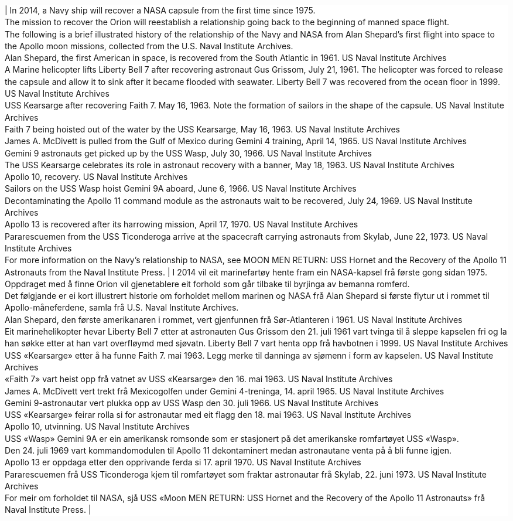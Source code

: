 | In 2014, a Navy ship will recover a NASA capsule from the first time since 1975.<br/>The mission to recover the Orion will reestablish a relationship going back to the beginning of manned space flight.<br/>The following is a brief illustrated history of the relationship of the Navy and NASA from Alan Shepard’s first flight into space to the Apollo moon missions, collected from the U.S. Naval Institute Archives.<br/>Alan Shepard, the first American in space, is recovered from the South Atlantic in 1961. US Naval Institute Archives<br/>A Marine helicopter lifts Liberty Bell 7 after recovering astronaut Gus Grissom, July 21, 1961. The helicopter was forced to release the capsule and allow it to sink after it became flooded with seawater. Liberty Bell 7 was recovered from the ocean floor in 1999. US Naval Institute Archives<br/>USS Kearsarge after recovering Faith 7. May 16, 1963. Note the formation of sailors in the shape of the capsule. US Naval Institute Archives<br/>Faith 7 being hoisted out of the water by the USS Kearsarge, May 16, 1963. US Naval Institute Archives<br/>James A. McDivett is pulled from the Gulf of Mexico during Gemini 4 training, April 14, 1965. US Naval Institute Archives<br/>Gemini 9 astronauts get picked up by the USS Wasp, July 30, 1966. US Naval Institute Archives<br/>The USS Kearsarge celebrates its role in astronaut recovery with a banner, May 18, 1963. US Naval Institute Archives<br/>Apollo 10, recovery. US Naval Institute Archives<br/>Sailors on the USS Wasp hoist Gemini 9A aboard, June 6, 1966. US Naval Institute Archives<br/>Decontaminating the Apollo 11 command module as the astronauts wait to be recovered, July 24, 1969. US Naval Institute Archives<br/>Apollo 13 is recovered after its harrowing mission, April 17, 1970. US Naval Institute Archives<br/>Pararescuemen from the USS Ticonderoga arrive at the spacecraft carrying astronauts from Skylab, June 22, 1973. US Naval Institute Archives<br/>For more information on the Navy’s relationship to NASA, see MOON MEN RETURN: USS Hornet and the Recovery of the Apollo 11 Astronauts from the Naval Institute Press. | I 2014 vil eit marinefartøy hente fram ein NASA-kapsel frå første gong sidan 1975.<br/>Oppdraget med å finne Orion vil gjenetablere eit forhold som går tilbake til byrjinga av bemanna romferd.<br/>Det følgjande er ei kort illustrert historie om forholdet mellom marinen og NASA frå Alan Shepard si første flytur ut i rommet til Apollo-måneferdene, samla frå U.S. Naval Institute Archives.<br/>Alan Shepard, den første amerikanaren i rommet, vert gjenfunnen frå Sør-Atlanteren i 1961. US Naval Institute Archives<br/>Eit marinehelikopter hevar Liberty Bell 7 etter at astronauten Gus Grissom den 21. juli 1961 vart tvinga til å sleppe kapselen fri og la han søkke etter at han vart overfløymd med sjøvatn. Liberty Bell 7 vart henta opp frå havbotnen i 1999. US Naval Institute Archives<br/>USS «Kearsarge» etter å ha funne Faith 7. mai 1963. Legg merke til danninga av sjømenn i form av kapselen. US Naval Institute Archives<br/>«Faith 7» vart heist opp frå vatnet av USS «Kearsarge» den 16. mai 1963. US Naval Institute Archives<br/>James A. McDivett vert trekt frå Mexicogolfen under Gemini 4-treninga, 14. april 1965. US Naval Institute Archives<br/>Gemini 9-astronautar vert plukka opp av USS Wasp den 30. juli 1966. US Naval Institute Archives<br/>USS «Kearsarge» feirar rolla si for astronautar med eit flagg den 18. mai 1963. US Naval Institute Archives<br/>Apollo 10, utvinning. US Naval Institute Archives<br/>USS «Wasp» Gemini 9A er ein amerikansk romsonde som er stasjonert på det amerikanske romfartøyet USS «Wasp».<br/>Den 24. juli 1969 vart kommandomodulen til Apollo 11 dekontaminert medan astronautane venta på å bli funne igjen.<br/>Apollo 13 er oppdaga etter den opprivande ferda si 17. april 1970. US Naval Institute Archives<br/>Pararescuemen frå USS Ticonderoga kjem til romfartøyet som fraktar astronautar frå Skylab, 22. juni 1973. US Naval Institute Archives<br/>For meir om forholdet til NASA, sjå USS «Moon MEN RETURN: USS Hornet and the Recovery of the Apollo 11 Astronauts» frå Naval Institute Press. |
